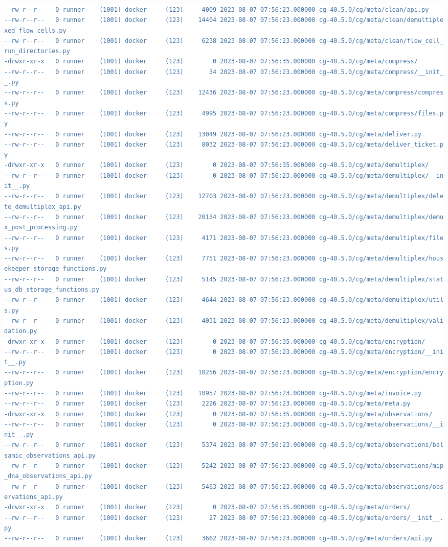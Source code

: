 ```diff
--rw-r--r--   0 runner    (1001) docker     (123)     4009 2023-08-07 07:56:23.000000 cg-40.5.0/cg/meta/clean/api.py
--rw-r--r--   0 runner    (1001) docker     (123)    14404 2023-08-07 07:56:23.000000 cg-40.5.0/cg/meta/clean/demultiplexed_flow_cells.py
--rw-r--r--   0 runner    (1001) docker     (123)     6238 2023-08-07 07:56:23.000000 cg-40.5.0/cg/meta/clean/flow_cell_run_directories.py
-drwxr-xr-x   0 runner    (1001) docker     (123)        0 2023-08-07 07:56:35.000000 cg-40.5.0/cg/meta/compress/
--rw-r--r--   0 runner    (1001) docker     (123)       34 2023-08-07 07:56:23.000000 cg-40.5.0/cg/meta/compress/__init__.py
--rw-r--r--   0 runner    (1001) docker     (123)    12436 2023-08-07 07:56:23.000000 cg-40.5.0/cg/meta/compress/compress.py
--rw-r--r--   0 runner    (1001) docker     (123)     4995 2023-08-07 07:56:23.000000 cg-40.5.0/cg/meta/compress/files.py
--rw-r--r--   0 runner    (1001) docker     (123)    13049 2023-08-07 07:56:23.000000 cg-40.5.0/cg/meta/deliver.py
--rw-r--r--   0 runner    (1001) docker     (123)     8032 2023-08-07 07:56:23.000000 cg-40.5.0/cg/meta/deliver_ticket.py
-drwxr-xr-x   0 runner    (1001) docker     (123)        0 2023-08-07 07:56:35.000000 cg-40.5.0/cg/meta/demultiplex/
--rw-r--r--   0 runner    (1001) docker     (123)        0 2023-08-07 07:56:23.000000 cg-40.5.0/cg/meta/demultiplex/__init__.py
--rw-r--r--   0 runner    (1001) docker     (123)    12703 2023-08-07 07:56:23.000000 cg-40.5.0/cg/meta/demultiplex/delete_demultiplex_api.py
--rw-r--r--   0 runner    (1001) docker     (123)    20134 2023-08-07 07:56:23.000000 cg-40.5.0/cg/meta/demultiplex/demux_post_processing.py
--rw-r--r--   0 runner    (1001) docker     (123)     4171 2023-08-07 07:56:23.000000 cg-40.5.0/cg/meta/demultiplex/files.py
--rw-r--r--   0 runner    (1001) docker     (123)     7751 2023-08-07 07:56:23.000000 cg-40.5.0/cg/meta/demultiplex/housekeeper_storage_functions.py
--rw-r--r--   0 runner    (1001) docker     (123)     5145 2023-08-07 07:56:23.000000 cg-40.5.0/cg/meta/demultiplex/status_db_storage_functions.py
--rw-r--r--   0 runner    (1001) docker     (123)     4644 2023-08-07 07:56:23.000000 cg-40.5.0/cg/meta/demultiplex/utils.py
--rw-r--r--   0 runner    (1001) docker     (123)     4031 2023-08-07 07:56:23.000000 cg-40.5.0/cg/meta/demultiplex/validation.py
-drwxr-xr-x   0 runner    (1001) docker     (123)        0 2023-08-07 07:56:35.000000 cg-40.5.0/cg/meta/encryption/
--rw-r--r--   0 runner    (1001) docker     (123)        0 2023-08-07 07:56:23.000000 cg-40.5.0/cg/meta/encryption/__init__.py
--rw-r--r--   0 runner    (1001) docker     (123)    10256 2023-08-07 07:56:23.000000 cg-40.5.0/cg/meta/encryption/encryption.py
--rw-r--r--   0 runner    (1001) docker     (123)    10957 2023-08-07 07:56:23.000000 cg-40.5.0/cg/meta/invoice.py
--rw-r--r--   0 runner    (1001) docker     (123)     2226 2023-08-07 07:56:23.000000 cg-40.5.0/cg/meta/meta.py
-drwxr-xr-x   0 runner    (1001) docker     (123)        0 2023-08-07 07:56:35.000000 cg-40.5.0/cg/meta/observations/
--rw-r--r--   0 runner    (1001) docker     (123)        0 2023-08-07 07:56:23.000000 cg-40.5.0/cg/meta/observations/__init__.py
--rw-r--r--   0 runner    (1001) docker     (123)     5374 2023-08-07 07:56:23.000000 cg-40.5.0/cg/meta/observations/balsamic_observations_api.py
--rw-r--r--   0 runner    (1001) docker     (123)     5242 2023-08-07 07:56:23.000000 cg-40.5.0/cg/meta/observations/mip_dna_observations_api.py
--rw-r--r--   0 runner    (1001) docker     (123)     5463 2023-08-07 07:56:23.000000 cg-40.5.0/cg/meta/observations/observations_api.py
-drwxr-xr-x   0 runner    (1001) docker     (123)        0 2023-08-07 07:56:35.000000 cg-40.5.0/cg/meta/orders/
--rw-r--r--   0 runner    (1001) docker     (123)       27 2023-08-07 07:56:23.000000 cg-40.5.0/cg/meta/orders/__init__.py
--rw-r--r--   0 runner    (1001) docker     (123)     3662 2023-08-07 07:56:23.000000 cg-40.5.0/cg/meta/orders/api.py
```